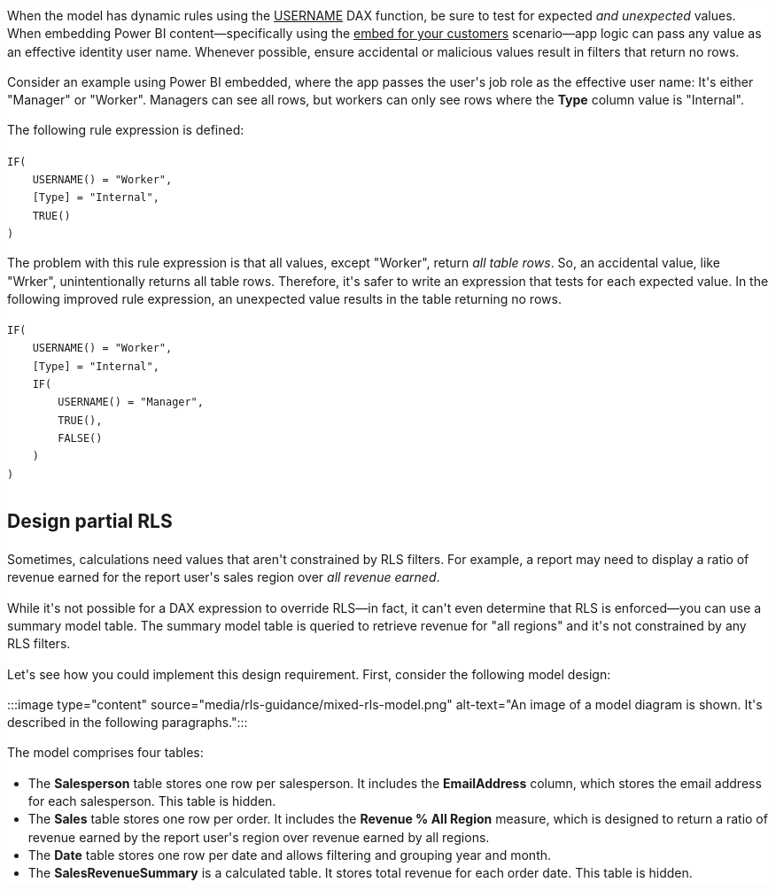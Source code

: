 When the model has dynamic rules using the [USERNAME](/dax/username-function-dax) DAX function, be sure to test for expected _and unexpected_ values. When embedding Power BI content—specifically using the [embed for your customers](/power-bi/developer/embedded/embedded-analytics-power-bi#embed-for-your-customers) scenario—app logic can pass any value as an effective identity user name. Whenever possible, ensure accidental or malicious values result in filters that return no rows.

Consider an example using Power BI embedded, where the app passes the user's job role as the effective user name: It's either "Manager" or "Worker". Managers can see all rows, but workers can only see rows where the **Type** column value is "Internal".

The following rule expression is defined:

```dax
IF(
    USERNAME() = "Worker",
    [Type] = "Internal",
    TRUE()
)
```

The problem with this rule expression is that all values, except "Worker", return _all table rows_. So, an accidental value, like "Wrker",  unintentionally returns all table rows. Therefore, it's safer to write an expression that tests for each expected value. In the following improved rule expression, an unexpected value results in the table returning no rows.

```dax
IF(
    USERNAME() = "Worker",
    [Type] = "Internal",
    IF(
        USERNAME() = "Manager",
        TRUE(),
        FALSE()
    )
)
```

## Design partial RLS

Sometimes, calculations need values that aren't constrained by RLS filters. For example, a report may need to display a ratio of revenue earned for the report user's sales region over _all revenue earned_.

While it's not possible for a DAX expression to override RLS—in fact, it can't even determine that RLS is enforced—you can use a summary model table. The summary model table is queried to retrieve revenue for "all regions" and it's not constrained by any RLS filters.

Let's see how you could implement this design requirement. First, consider the following model design:

:::image type="content" source="media/rls-guidance/mixed-rls-model.png" alt-text="An image of a model diagram is shown. It's described in the following paragraphs.":::

The model comprises four tables:

- The **Salesperson** table stores one row per salesperson. It includes the **EmailAddress** column, which stores the email address for each salesperson. This table is hidden.
- The **Sales** table stores one row per order. It includes the **Revenue % All Region** measure, which is designed to return a ratio of revenue earned by the report user's region over revenue earned by all regions.
- The **Date** table stores one row per date and allows filtering and grouping year and month.
- The **SalesRevenueSummary** is a calculated table. It stores total revenue for each order date. This table is hidden.
